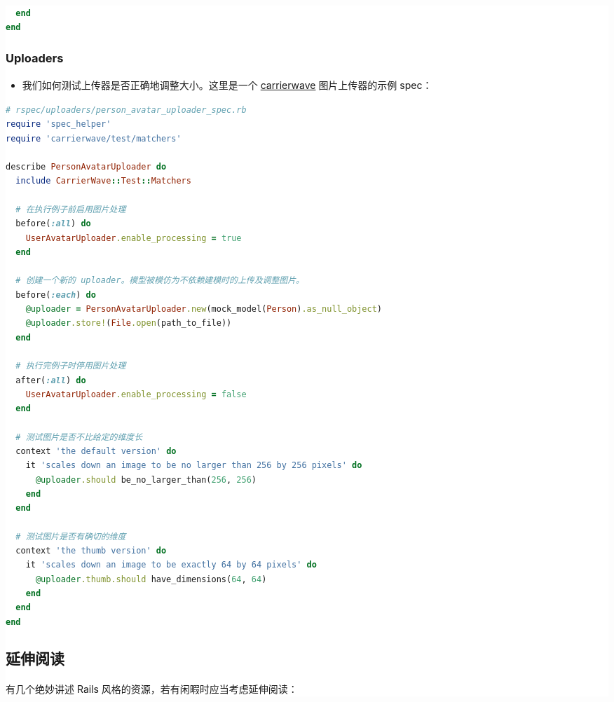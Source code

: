  ```Ruby
   end
 end
 ```

### Uploaders

- 我们如何测试上传器是否正确地调整大小。这里是一个 [carrierwave](https://github.com/jnicklas/carrierwave) 图片上传器的示例 spec：

```Ruby
# rspec/uploaders/person_avatar_uploader_spec.rb
require 'spec_helper'
require 'carrierwave/test/matchers'

describe PersonAvatarUploader do
  include CarrierWave::Test::Matchers

  # 在执行例子前启用图片处理
  before(:all) do
    UserAvatarUploader.enable_processing = true
  end

  # 创建一个新的 uploader。模型被模仿为不依赖建模时的上传及调整图片。
  before(:each) do
    @uploader = PersonAvatarUploader.new(mock_model(Person).as_null_object)
    @uploader.store!(File.open(path_to_file))
  end

  # 执行完例子时停用图片处理
  after(:all) do
    UserAvatarUploader.enable_processing = false
  end

  # 测试图片是否不比给定的维度长
  context 'the default version' do
    it 'scales down an image to be no larger than 256 by 256 pixels' do
      @uploader.should be_no_larger_than(256, 256)
    end
  end

  # 测试图片是否有确切的维度
  context 'the thumb version' do
    it 'scales down an image to be exactly 64 by 64 pixels' do
      @uploader.thumb.should have_dimensions(64, 64)
    end
  end
end
```

## 延伸阅读

有几个绝妙讲述 Rails 风格的资源，若有闲暇时应当考虑延伸阅读：
